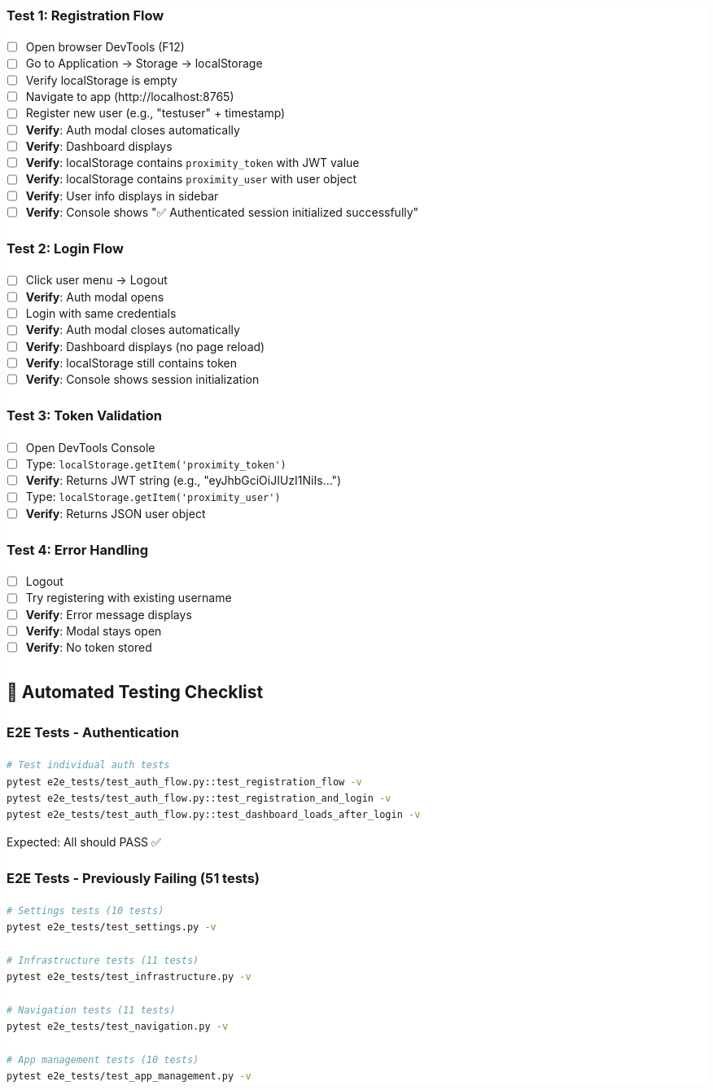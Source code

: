 ### Test 1: Registration Flow
- [ ] Open browser DevTools (F12)
- [ ] Go to Application → Storage → localStorage
- [ ] Verify localStorage is empty
- [ ] Navigate to app (http://localhost:8765)
- [ ] Register new user (e.g., "testuser" + timestamp)
- [ ] **Verify**: Auth modal closes automatically
- [ ] **Verify**: Dashboard displays
- [ ] **Verify**: localStorage contains `proximity_token` with JWT value
- [ ] **Verify**: localStorage contains `proximity_user` with user object
- [ ] **Verify**: User info displays in sidebar
- [ ] **Verify**: Console shows "✅ Authenticated session initialized successfully"

### Test 2: Login Flow
- [ ] Click user menu → Logout
- [ ] **Verify**: Auth modal opens
- [ ] Login with same credentials
- [ ] **Verify**: Auth modal closes automatically
- [ ] **Verify**: Dashboard displays (no page reload)
- [ ] **Verify**: localStorage still contains token
- [ ] **Verify**: Console shows session initialization

### Test 3: Token Validation
- [ ] Open DevTools Console
- [ ] Type: `localStorage.getItem('proximity_token')`
- [ ] **Verify**: Returns JWT string (e.g., "eyJhbGciOiJIUzI1NiIs...")
- [ ] Type: `localStorage.getItem('proximity_user')`
- [ ] **Verify**: Returns JSON user object

### Test 4: Error Handling
- [ ] Logout
- [ ] Try registering with existing username
- [ ] **Verify**: Error message displays
- [ ] **Verify**: Modal stays open
- [ ] **Verify**: No token stored

## 🤖 Automated Testing Checklist

### E2E Tests - Authentication
```bash
# Test individual auth tests
pytest e2e_tests/test_auth_flow.py::test_registration_flow -v
pytest e2e_tests/test_auth_flow.py::test_registration_and_login -v
pytest e2e_tests/test_auth_flow.py::test_dashboard_loads_after_login -v
```

Expected: All should PASS ✅

### E2E Tests - Previously Failing (51 tests)
```bash
# Settings tests (10 tests)
pytest e2e_tests/test_settings.py -v

# Infrastructure tests (11 tests)
pytest e2e_tests/test_infrastructure.py -v

# Navigation tests (11 tests)
pytest e2e_tests/test_navigation.py -v

# App management tests (10 tests)
pytest e2e_tests/test_app_management.py -v

```